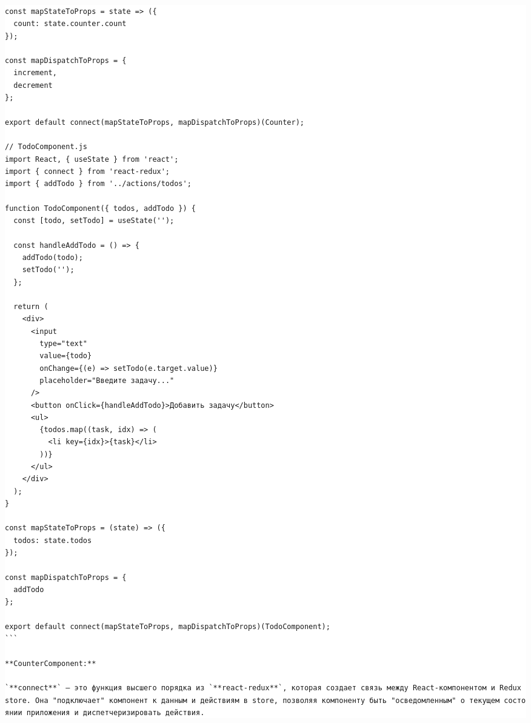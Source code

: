     const mapStateToProps = state => ({
      count: state.counter.count
    });
    
    const mapDispatchToProps = {
      increment,
      decrement
    };
    
    export default connect(mapStateToProps, mapDispatchToProps)(Counter);
    
    // TodoComponent.js
    import React, { useState } from 'react';
    import { connect } from 'react-redux';
    import { addTodo } from '../actions/todos';
    
    function TodoComponent({ todos, addTodo }) {
      const [todo, setTodo] = useState('');
    
      const handleAddTodo = () => {
        addTodo(todo);
        setTodo('');
      };
    
      return (
        <div>
          <input
            type="text"
            value={todo}
            onChange={(e) => setTodo(e.target.value)}
            placeholder="Введите задачу..."
          />
          <button onClick={handleAddTodo}>Добавить задачу</button>
          <ul>
            {todos.map((task, idx) => (
              <li key={idx}>{task}</li>
            ))}
          </ul>
        </div>
      );
    }
    
    const mapStateToProps = (state) => ({
      todos: state.todos
    });
    
    const mapDispatchToProps = {
      addTodo
    };
    
    export default connect(mapStateToProps, mapDispatchToProps)(TodoComponent);
    ```
    
    **CounterComponent:**  
      
    `**connect**` — это функция высшего порядка из `**react-redux**`, которая создает связь между React-компонентом и Redux store. Она "подключает" компонент к данным и действиям в store, позволяя компоненту быть "осведомленным" о текущем состоянии приложения и диспетчеризировать действия.
    
